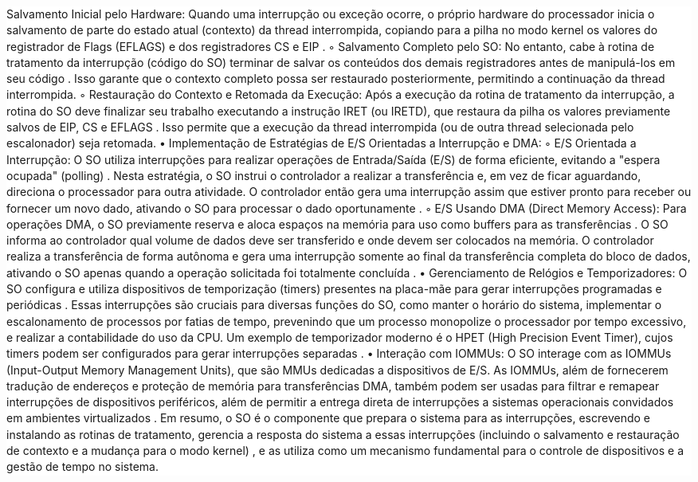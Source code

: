 Salvamento Inicial pelo Hardware: Quando uma interrupção ou exceção ocorre, o próprio hardware do processador inicia o salvamento de parte do estado atual (contexto) da thread interrompida, copiando para a pilha no modo kernel os valores do registrador de Flags (EFLAGS) e dos registradores CS e EIP
.
◦
Salvamento Completo pelo SO: No entanto, cabe à rotina de tratamento da interrupção (código do SO) terminar de salvar os conteúdos dos demais registradores antes de manipulá-los em seu código
. Isso garante que o contexto completo possa ser restaurado posteriormente, permitindo a continuação da thread interrompida.
◦
Restauração do Contexto e Retomada da Execução: Após a execução da rotina de tratamento da interrupção, a rotina do SO deve finalizar seu trabalho executando a instrução IRET (ou IRETD), que restaura da pilha os valores previamente salvos de EIP, CS e EFLAGS
. Isso permite que a execução da thread interrompida (ou de outra thread selecionada pelo escalonador) seja retomada.
•
Implementação de Estratégias de E/S Orientadas a Interrupção e DMA:
◦
E/S Orientada a Interrupção: O SO utiliza interrupções para realizar operações de Entrada/Saída (E/S) de forma eficiente, evitando a "espera ocupada" (polling)
. Nesta estratégia, o SO instrui o controlador a realizar a transferência e, em vez de ficar aguardando, direciona o processador para outra atividade. O controlador então gera uma interrupção assim que estiver pronto para receber ou fornecer um novo dado, ativando o SO para processar o dado oportunamente
.
◦
E/S Usando DMA (Direct Memory Access): Para operações DMA, o SO previamente reserva e aloca espaços na memória para uso como buffers para as transferências
. O SO informa ao controlador qual volume de dados deve ser transferido e onde devem ser colocados na memória. O controlador realiza a transferência de forma autônoma e gera uma interrupção somente ao final da transferência completa do bloco de dados, ativando o SO apenas quando a operação solicitada foi totalmente concluída
.
•
Gerenciamento de Relógios e Temporizadores: O SO configura e utiliza dispositivos de temporização (timers) presentes na placa-mãe para gerar interrupções programadas e periódicas
. Essas interrupções são cruciais para diversas funções do SO, como manter o horário do sistema, implementar o escalonamento de processos por fatias de tempo, prevenindo que um processo monopolize o processador por tempo excessivo, e realizar a contabilidade do uso da CPU. Um exemplo de temporizador moderno é o HPET (High Precision Event Timer), cujos timers podem ser configurados para gerar interrupções separadas
.
•
Interação com IOMMUs: O SO interage com as IOMMUs (Input-Output Memory Management Units), que são MMUs dedicadas a dispositivos de E/S. As IOMMUs, além de fornecerem tradução de endereços e proteção de memória para transferências DMA, também podem ser usadas para filtrar e remapear interrupções de dispositivos periféricos, além de permitir a entrega direta de interrupções a sistemas operacionais convidados em ambientes virtualizados
.
Em resumo, o SO é o componente que prepara o sistema para as interrupções, escrevendo e instalando as rotinas de tratamento, gerencia a resposta do sistema a essas interrupções (incluindo o salvamento e restauração de contexto e a mudança para o modo kernel)
, e as utiliza como um mecanismo fundamental para o controle de dispositivos e a gestão de tempo no sistema.
